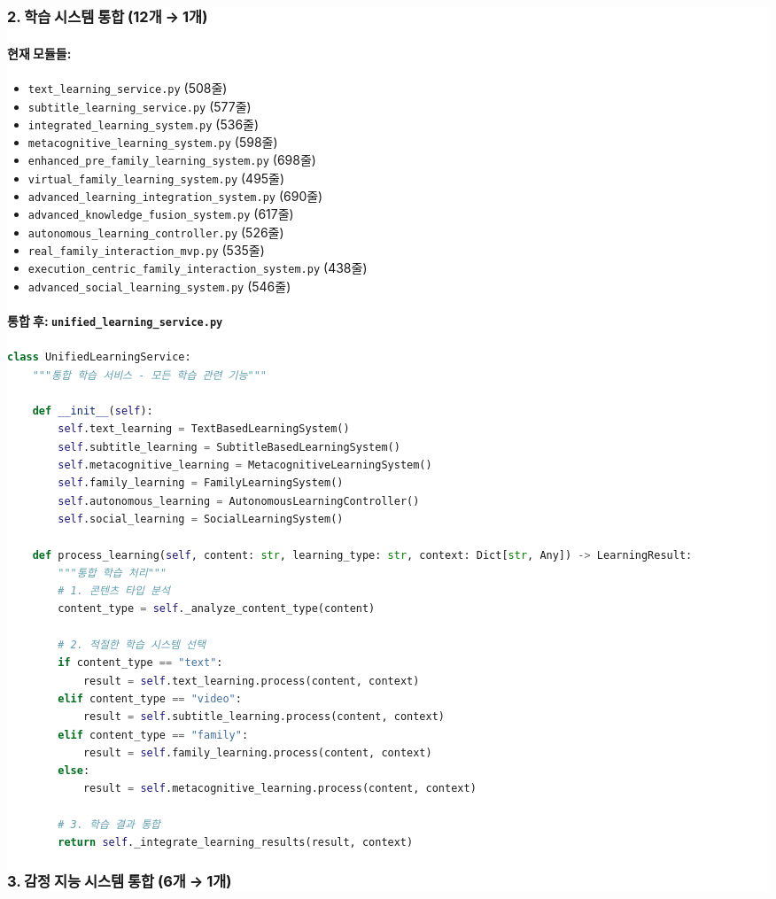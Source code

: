 ### **2. 학습 시스템 통합 (12개 → 1개)**

#### **현재 모듈들:**
- `text_learning_service.py` (508줄)
- `subtitle_learning_service.py` (577줄)
- `integrated_learning_system.py` (536줄)
- `metacognitive_learning_system.py` (598줄)
- `enhanced_pre_family_learning_system.py` (698줄)
- `virtual_family_learning_system.py` (495줄)
- `advanced_learning_integration_system.py` (690줄)
- `advanced_knowledge_fusion_system.py` (617줄)
- `autonomous_learning_controller.py` (526줄)
- `real_family_interaction_mvp.py` (535줄)
- `execution_centric_family_interaction_system.py` (438줄)
- `advanced_social_learning_system.py` (546줄)

#### **통합 후: `unified_learning_service.py`**
```python
class UnifiedLearningService:
    """통합 학습 서비스 - 모든 학습 관련 기능"""
    
    def __init__(self):
        self.text_learning = TextBasedLearningSystem()
        self.subtitle_learning = SubtitleBasedLearningSystem()
        self.metacognitive_learning = MetacognitiveLearningSystem()
        self.family_learning = FamilyLearningSystem()
        self.autonomous_learning = AutonomousLearningController()
        self.social_learning = SocialLearningSystem()
    
    def process_learning(self, content: str, learning_type: str, context: Dict[str, Any]) -> LearningResult:
        """통합 학습 처리"""
        # 1. 콘텐츠 타입 분석
        content_type = self._analyze_content_type(content)
        
        # 2. 적절한 학습 시스템 선택
        if content_type == "text":
            result = self.text_learning.process(content, context)
        elif content_type == "video":
            result = self.subtitle_learning.process(content, context)
        elif content_type == "family":
            result = self.family_learning.process(content, context)
        else:
            result = self.metacognitive_learning.process(content, context)
        
        # 3. 학습 결과 통합
        return self._integrate_learning_results(result, context)
```

### **3. 감정 지능 시스템 통합 (6개 → 1개)**
